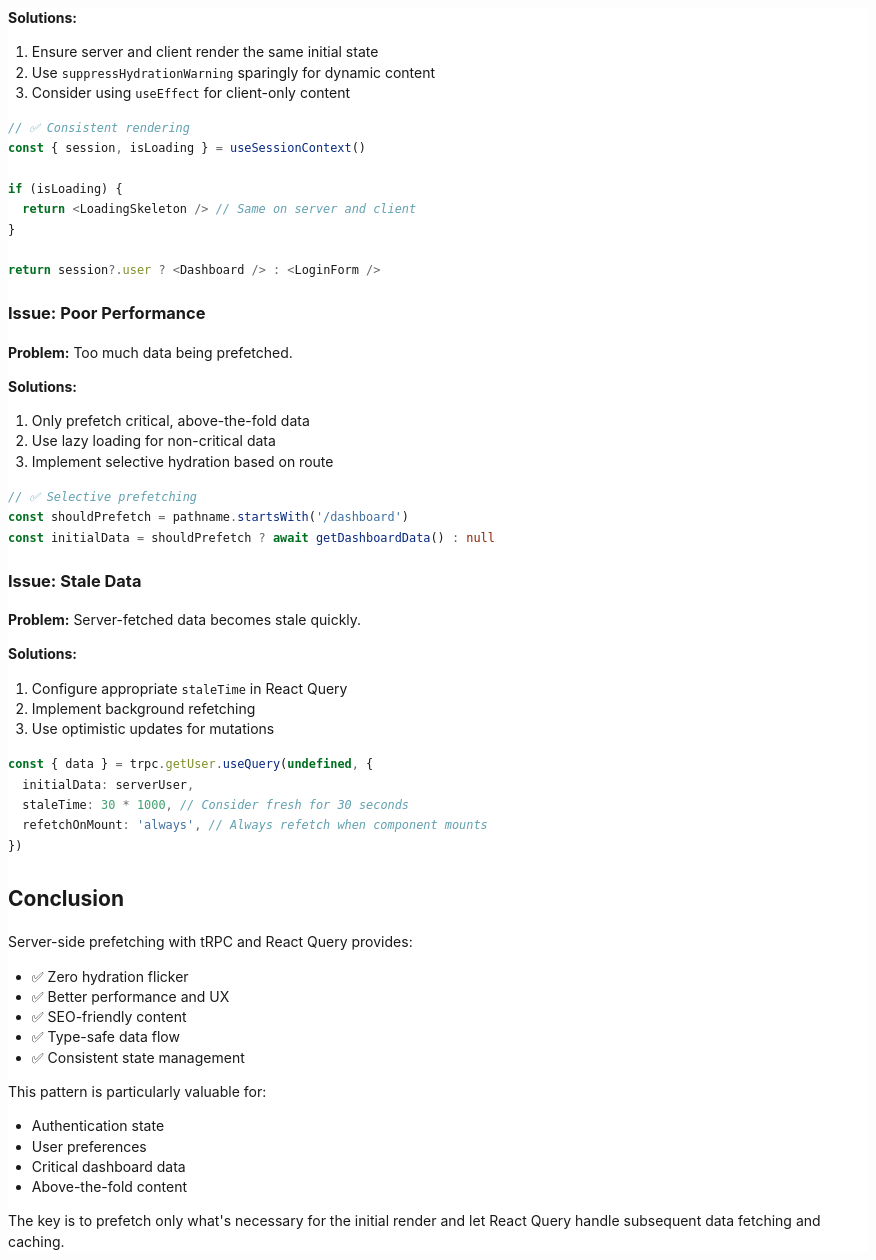 **Solutions:**
1. Ensure server and client render the same initial state
2. Use `suppressHydrationWarning` sparingly for dynamic content
3. Consider using `useEffect` for client-only content

```typescript
// ✅ Consistent rendering
const { session, isLoading } = useSessionContext()

if (isLoading) {
  return <LoadingSkeleton /> // Same on server and client
}

return session?.user ? <Dashboard /> : <LoginForm />
```

### Issue: Poor Performance

**Problem:** Too much data being prefetched.

**Solutions:**
1. Only prefetch critical, above-the-fold data
2. Use lazy loading for non-critical data
3. Implement selective hydration based on route

```typescript
// ✅ Selective prefetching
const shouldPrefetch = pathname.startsWith('/dashboard')
const initialData = shouldPrefetch ? await getDashboardData() : null
```

### Issue: Stale Data

**Problem:** Server-fetched data becomes stale quickly.

**Solutions:**
1. Configure appropriate `staleTime` in React Query
2. Implement background refetching
3. Use optimistic updates for mutations

```typescript
const { data } = trpc.getUser.useQuery(undefined, {
  initialData: serverUser,
  staleTime: 30 * 1000, // Consider fresh for 30 seconds
  refetchOnMount: 'always', // Always refetch when component mounts
})
```

## Conclusion

Server-side prefetching with tRPC and React Query provides:

- ✅ Zero hydration flicker
- ✅ Better performance and UX
- ✅ SEO-friendly content
- ✅ Type-safe data flow
- ✅ Consistent state management

This pattern is particularly valuable for:
- Authentication state
- User preferences
- Critical dashboard data
- Above-the-fold content

The key is to prefetch only what's necessary for the initial render and let React Query handle subsequent data fetching and caching.